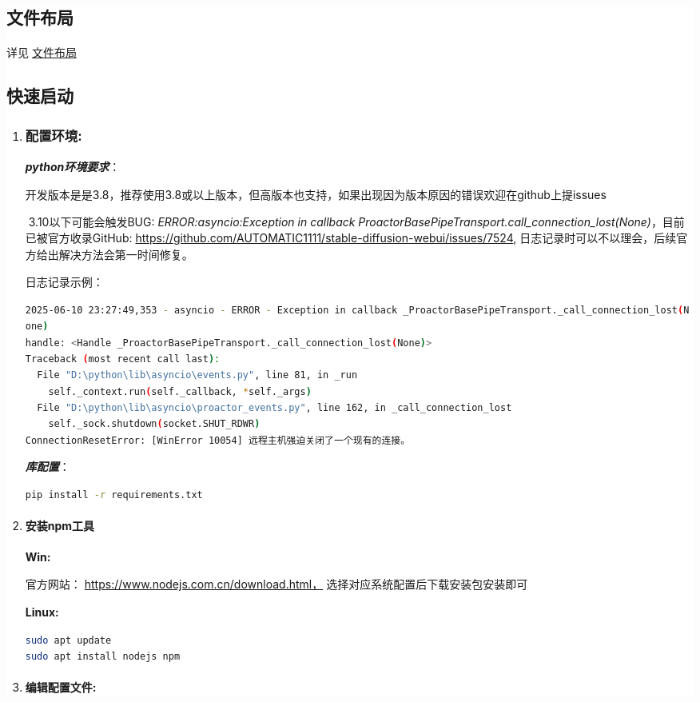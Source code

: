 

## 文件布局

详见 [文件布局](https://github.com/Ashisheng2005/RadishRobot/blob/main/docs/files.md)



## 快速启动

1. ### 配置环境:
   
   ***python环境要求***： 
   
   开发版本是是3.8，推荐使用3.8或以上版本，但高版本也支持，如果出现因为版本原因的错误欢迎在github上提issues
   
   ​	3.10以下可能会触发BUG: *ERROR:asyncio:Exception in callback ProactorBasePipeTransport.call_connection_lost(None)*，目前已被官方收录GitHub: https://github.com/AUTOMATIC1111/stable-diffusion-webui/issues/7524, 日志记录时可以不以理会，后续官方给出解决方法会第一时间修复。
   
   日志记录示例：
   
   ```bash
   2025-06-10 23:27:49,353 - asyncio - ERROR - Exception in callback _ProactorBasePipeTransport._call_connection_lost(None)
   handle: <Handle _ProactorBasePipeTransport._call_connection_lost(None)>
   Traceback (most recent call last):
     File "D:\python\lib\asyncio\events.py", line 81, in _run
       self._context.run(self._callback, *self._args)
     File "D:\python\lib\asyncio\proactor_events.py", line 162, in _call_connection_lost
       self._sock.shutdown(socket.SHUT_RDWR)
   ConnectionResetError: [WinError 10054] 远程主机强迫关闭了一个现有的连接。
   ```
   
   
   
   ***库配置***：
   
   ```bash
   pip install -r requirements.txt
   ```
   
   
   
2. #### **安装npm工具**

   **Win:**

   官方网站： https://www.nodejs.com.cn/download.html， 选择对应系统配置后下载安装包安装即可

   

   **Linux:**

   ```bash
   sudo apt update
   sudo apt install nodejs npm
   ```

   

3. #### **编辑配置文件**:
